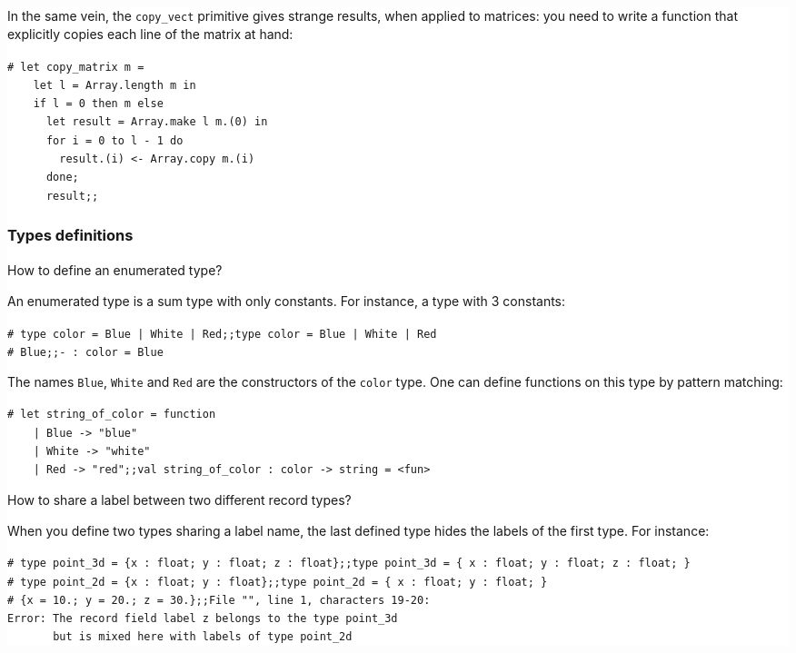 In the same vein, the `copy_vect` primitive gives strange results, when
applied to matrices: you need to write a function that explicitly copies
each line of the matrix at hand:

    # let copy_matrix m =
        let l = Array.length m in
        if l = 0 then m else
          let result = Array.make l m.(0) in
          for i = 0 to l - 1 do
            result.(i) <- Array.copy m.(i)
          done;
          result;;

### Types definitions

How to define an enumerated type?

An enumerated type is a sum type with only constants. For instance, a
type with 3 constants:

    # type color = Blue | White | Red;;type color = Blue | White | Red
    # Blue;;- : color = Blue

The names `Blue`, `White` and `Red` are the constructors of the `color`
type. One can define functions on this type by pattern matching:

    # let string_of_color = function
        | Blue -> "blue"
        | White -> "white"
        | Red -> "red";;val string_of_color : color -> string = <fun>

How to share a label between two different record types?

When you define two types sharing a label name, the last defined type
hides the labels of the first type. For instance:

    # type point_3d = {x : float; y : float; z : float};;type point_3d = { x : float; y : float; z : float; }
    # type point_2d = {x : float; y : float};;type point_2d = { x : float; y : float; }
    # {x = 10.; y = 20.; z = 30.};;File "", line 1, characters 19-20:
    Error: The record field label z belongs to the type point_3d
           but is mixed here with labels of type point_2d
